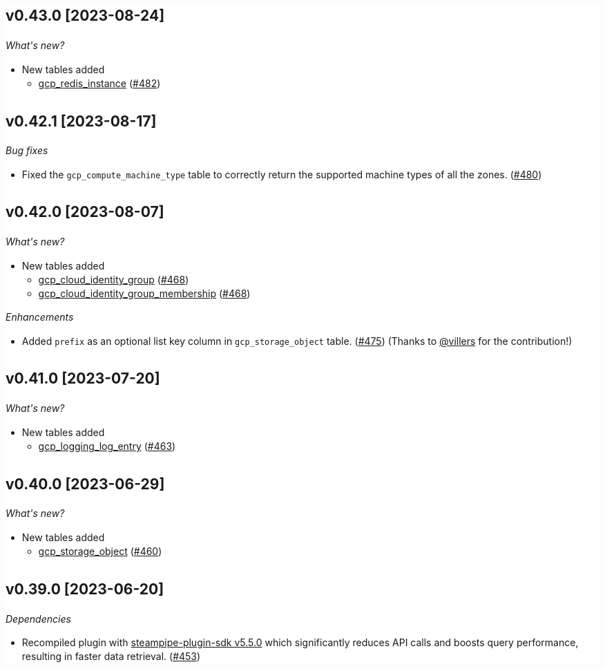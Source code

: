 ## v0.43.0 [2023-08-24]

_What's new?_

- New tables added
  - [gcp_redis_instance](https://hub.steampipe.io/plugins/turbot/gcp/tables/gcp_redis_instance) ([#482](https://github.com/turbot/steampipe-plugin-gcp/pull/482))

## v0.42.1 [2023-08-17]

_Bug fixes_

- Fixed the `gcp_compute_machine_type` table to correctly return the supported machine types of all the zones. ([#480](https://github.com/turbot/steampipe-plugin-gcp/pull/480))

## v0.42.0 [2023-08-07]

_What's new?_

- New tables added
  - [gcp_cloud_identity_group](https://hub.steampipe.io/plugins/turbot/gcp/tables/gcp_cloud_identity_group) ([#468](https://github.com/turbot/steampipe-plugin-gcp/pull/468))
  - [gcp_cloud_identity_group_membership](https://hub.steampipe.io/plugins/turbot/gcp/tables/gcp_cloud_identity_group_membership) ([#468](https://github.com/turbot/steampipe-plugin-gcp/pull/468))

_Enhancements_

- Added `prefix` as an optional list key column in `gcp_storage_object` table. ([#475](https://github.com/turbot/steampipe-plugin-gcp/pull/475)) (Thanks to [@villers](https://github.com/villers) for the contribution!)

## v0.41.0 [2023-07-20]

_What's new?_

- New tables added
  - [gcp_logging_log_entry](https://hub.steampipe.io/plugins/turbot/gcp/tables/gcp_logging_log_entry) ([#463](https://github.com/turbot/steampipe-plugin-gcp/pull/463))

## v0.40.0 [2023-06-29]

_What's new?_

- New tables added
  - [gcp_storage_object](https://hub.steampipe.io/plugins/turbot/gcp/tables/gcp_storage_object) ([#460](https://github.com/turbot/steampipe-plugin-gcp/pull/460))

## v0.39.0 [2023-06-20]

_Dependencies_

- Recompiled plugin with [steampipe-plugin-sdk v5.5.0](https://github.com/turbot/steampipe-plugin-sdk/blob/v5.5.0/CHANGELOG.md#v550-2023-06-16) which significantly reduces API calls and boosts query performance, resulting in faster data retrieval. ([#453](https://github.com/turbot/steampipe-plugin-gcp/pull/453))
